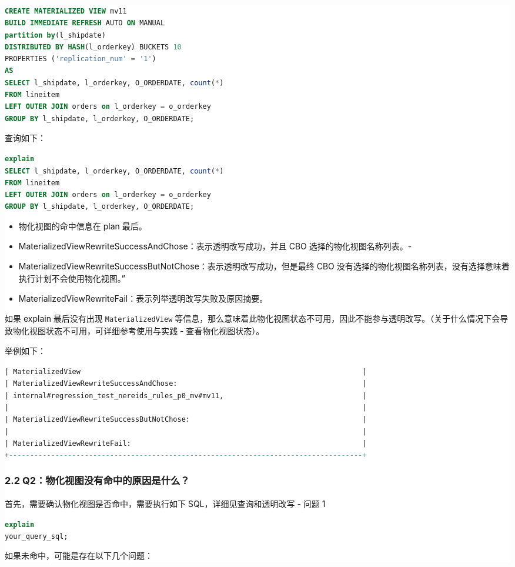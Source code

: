 ```sql
CREATE MATERIALIZED VIEW mv11
BUILD IMMEDIATE REFRESH AUTO ON MANUAL
partition by(l_shipdate)
DISTRIBUTED BY HASH(l_orderkey) BUCKETS 10
PROPERTIES ('replication_num' = '1')
AS
SELECT l_shipdate, l_orderkey, O_ORDERDATE, count(*)
FROM lineitem  
LEFT OUTER JOIN orders on l_orderkey = o_orderkey
GROUP BY l_shipdate, l_orderkey, O_ORDERDATE;
```

查询如下：

```sql
explain
SELECT l_shipdate, l_orderkey, O_ORDERDATE, count(*)
FROM lineitem  
LEFT OUTER JOIN orders on l_orderkey = o_orderkey
GROUP BY l_shipdate, l_orderkey, O_ORDERDATE;
```

* 物化视图的命中信息在 plan 最后。

* MaterializedViewRewriteSuccessAndChose：表示透明改写成功，并且 CBO 选择的物化视图名称列表。-

* MaterializedViewRewriteSuccessButNotChose：表示透明改写成功，但是最终 CBO 没有选择的物化视图名称列表，没有选择意味着执行计划不会使用物化视图。”

* MaterializedViewRewriteFail：表示列举透明改写失败及原因摘要。

如果 explain 最后没有出现 `MaterializedView` 等信息，那么意味着此物化视图状态不可用，因此不能参与透明改写。（关于什么情况下会导致物化视图状态不可用，可详细参考使用与实践 - 查看物化视图状态）。

举例如下：

```sql
| MaterializedView                                                                   |
| MaterializedViewRewriteSuccessAndChose:                                            |
| internal#regression_test_nereids_rules_p0_mv#mv11,                                 |
|                                                                                    |
| MaterializedViewRewriteSuccessButNotChose:                                         |
|                                                                                    |
| MaterializedViewRewriteFail:                                                       |
+------------------------------------------------------------------------------------+
```

### 2.2 Q2：物化视图没有命中的原因是什么？

首先，需要确认物化视图是否命中，需要执行如下 SQL，详细见查询和透明改写 - 问题 1

```sql
explain
your_query_sql;
```

如果未命中，可能是存在以下几个问题：

